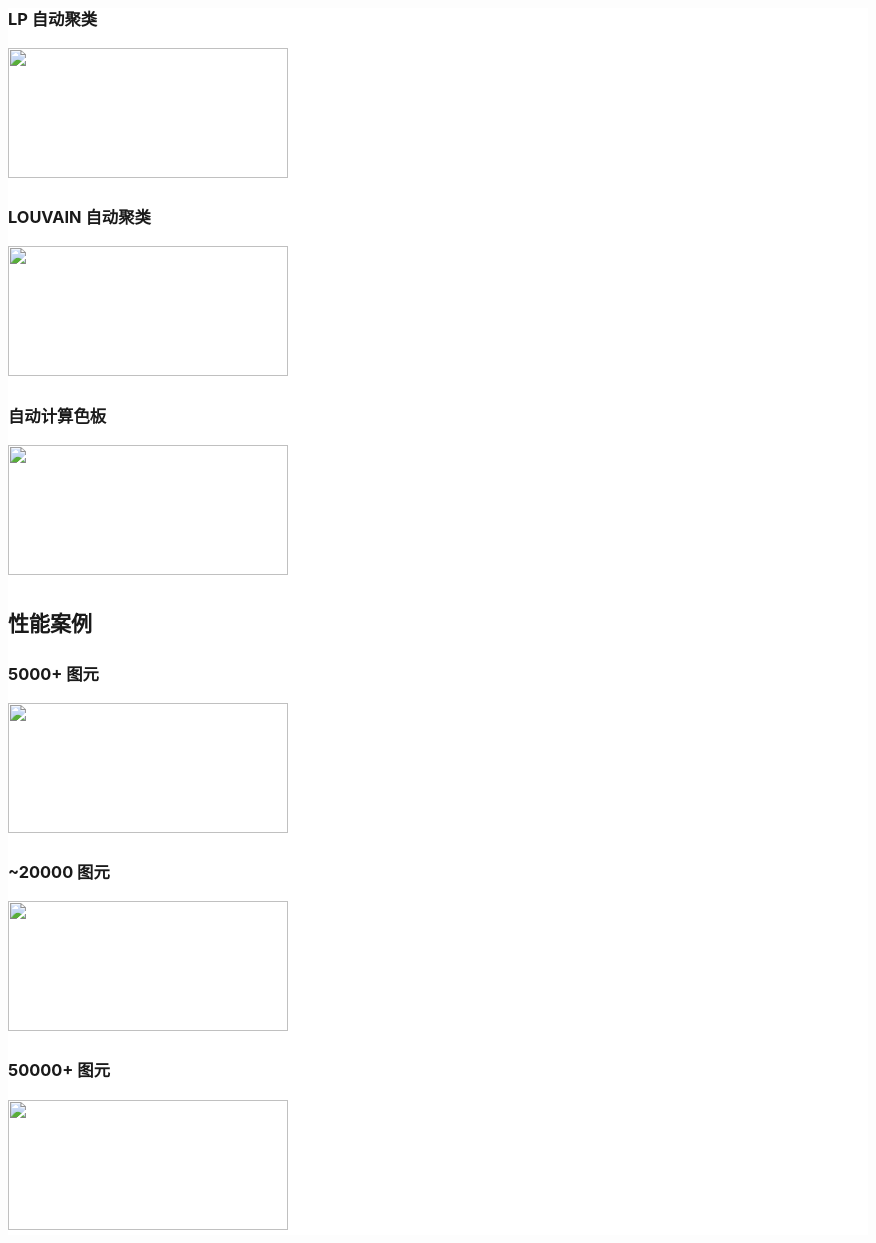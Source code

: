 ### LP 自动聚类

<img width=280 height=130 src="https://gw.alipayobjects.com/mdn/rms_f8c6a0/afts/img/A*NXkTSbPhEA0AAAAAAAAAAAAAARQnAQ">

### LOUVAIN 自动聚类

<img width=280 height=130 src="https://gw.alipayobjects.com/mdn/rms_f8c6a0/afts/img/A*OVgcSa33xBYAAAAAAAAAAAAAARQnAQ">

### 自动计算色板

<img width=280 height=130 src="https://gw.alipayobjects.com/mdn/rms_f8c6a0/afts/img/A*hS7MTKlo6LsAAAAAAAAAAAAAARQnAQ">

## 性能案例

### 5000+ 图元

<img width=280 height=130 src="https://gw.alipayobjects.com/mdn/rms_f8c6a0/afts/img/A*Q6eRT7RNwBYAAAAAAAAAAABkARQnAQ">

### ~20000 图元

<img width=280 height=130 src="https://gw.alipayobjects.com/mdn/rms_f8c6a0/afts/img/A*mysRTLxipwMAAAAAAAAAAABkARQnAQ">

### 50000+ 图元

<img width=280 height=130 src="https://gw.alipayobjects.com/mdn/rms_f8c6a0/afts/img/A*6U-cSrdpBjYAAAAAAAAAAABkARQnAQ">

